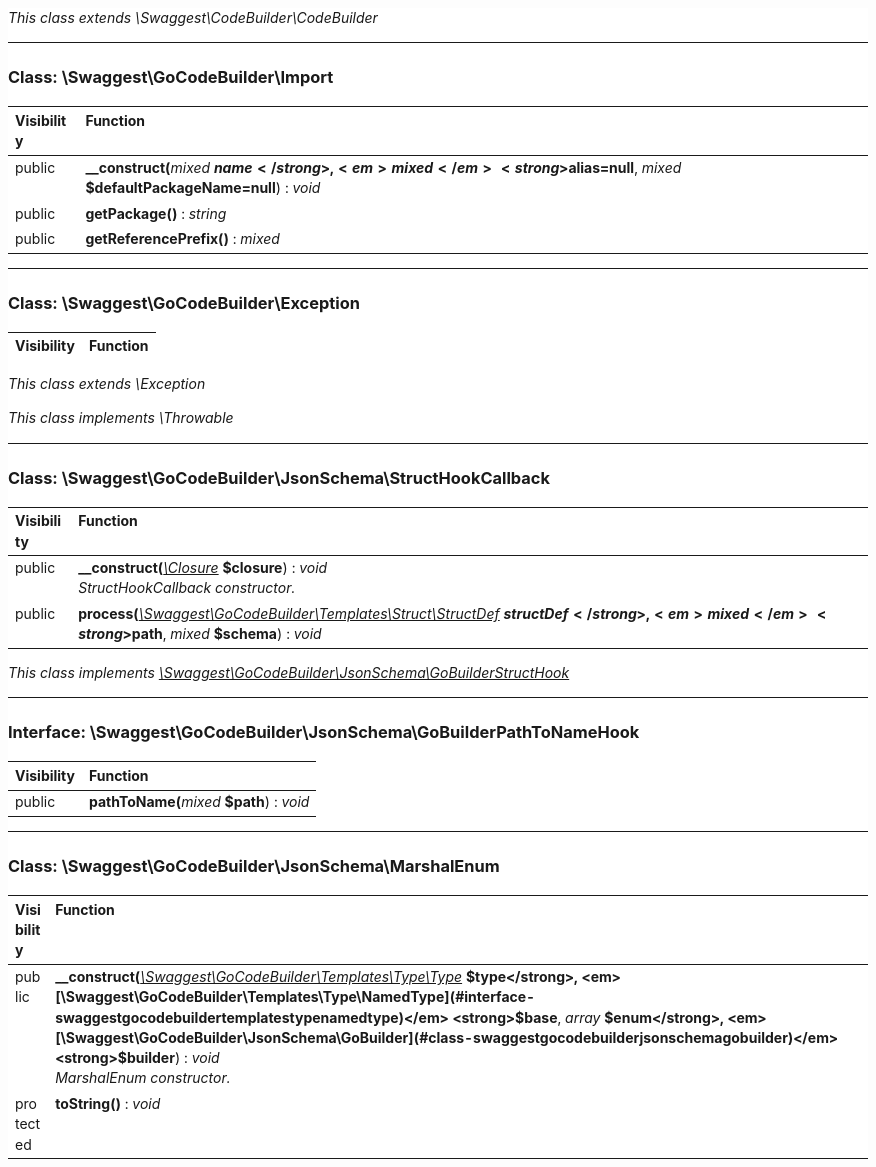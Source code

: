 *This class extends \Swaggest\CodeBuilder\CodeBuilder*

<hr />

### Class: \Swaggest\GoCodeBuilder\Import

| Visibility | Function |
|:-----------|:---------|
| public | <strong>__construct(</strong><em>mixed</em> <strong>$name</strong>, <em>mixed</em> <strong>$alias=null</strong>, <em>mixed</em> <strong>$defaultPackageName=null</strong>)</strong> : <em>void</em> |
| public | <strong>getPackage()</strong> : <em>string</em> |
| public | <strong>getReferencePrefix()</strong> : <em>mixed</em> |

<hr />

### Class: \Swaggest\GoCodeBuilder\Exception

| Visibility | Function |
|:-----------|:---------|

*This class extends \Exception*

*This class implements \Throwable*

<hr />

### Class: \Swaggest\GoCodeBuilder\JsonSchema\StructHookCallback

| Visibility | Function |
|:-----------|:---------|
| public | <strong>__construct(</strong><em>[\Closure](http://php.net/manual/en/class.closure.php)</em> <strong>$closure</strong>)</strong> : <em>void</em><br /><em>StructHookCallback constructor.</em> |
| public | <strong>process(</strong><em>[\Swaggest\GoCodeBuilder\Templates\Struct\StructDef](#class-swaggestgocodebuildertemplatesstructstructdef)</em> <strong>$structDef</strong>, <em>mixed</em> <strong>$path</strong>, <em>mixed</em> <strong>$schema</strong>)</strong> : <em>void</em> |

*This class implements [\Swaggest\GoCodeBuilder\JsonSchema\GoBuilderStructHook](#interface-swaggestgocodebuilderjsonschemagobuilderstructhook)*

<hr />

### Interface: \Swaggest\GoCodeBuilder\JsonSchema\GoBuilderPathToNameHook

| Visibility | Function |
|:-----------|:---------|
| public | <strong>pathToName(</strong><em>mixed</em> <strong>$path</strong>)</strong> : <em>void</em> |

<hr />

### Class: \Swaggest\GoCodeBuilder\JsonSchema\MarshalEnum

| Visibility | Function |
|:-----------|:---------|
| public | <strong>__construct(</strong><em>[\Swaggest\GoCodeBuilder\Templates\Type\Type](#class-swaggestgocodebuildertemplatestypetype)</em> <strong>$type</strong>, <em>[\Swaggest\GoCodeBuilder\Templates\Type\NamedType](#interface-swaggestgocodebuildertemplatestypenamedtype)</em> <strong>$base</strong>, <em>array</em> <strong>$enum</strong>, <em>[\Swaggest\GoCodeBuilder\JsonSchema\GoBuilder](#class-swaggestgocodebuilderjsonschemagobuilder)</em> <strong>$builder</strong>)</strong> : <em>void</em><br /><em>MarshalEnum constructor.</em> |
| protected | <strong>toString()</strong> : <em>void</em> |

